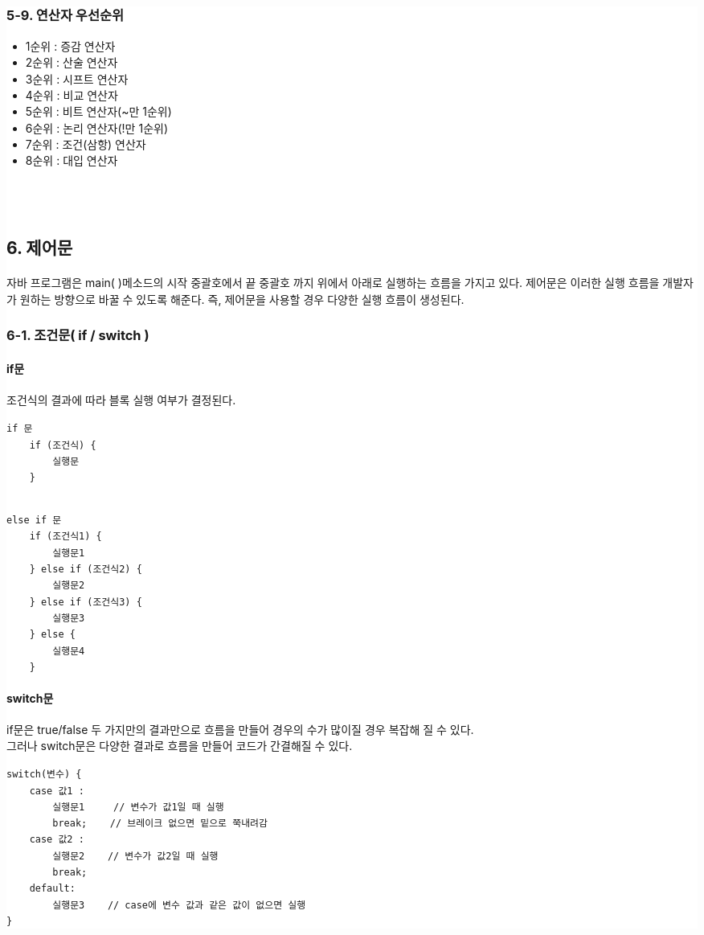 ### 5-9. 연산자 우선순위

-   1순위 : 증감 연산자
-   2순위 : 산술 연산자
-   3순위 : 시프트 연산자
-   4순위 : 비교 연산자
-   5순위 : 비트 연산자(~만 1순위)
-   6순위 : 논리 연산자(!만 1순위)
-   7순위 : 조건(삼항) 연산자
-   8순위 : 대입 연산자

<br>
<br>

## 6. 제어문

자바 프로그램은 main( )메소드의 시작 중괄호에서 끝 중괄호 까지 위에서 아래로 실행하는 흐름을 가지고 있다. 제어문은 이러한 실행 흐름을 개발자가 원하는 방향으로 바꿀 수 있도록 해준다. 즉, 제어문을 사용할 경우 다양한 실행 흐름이 생성된다.

### 6-1. 조건문( if / switch )

#### if문

조건식의 결과에 따라 블록 실행 여부가 결정된다.

    if 문
        if (조건식) {
            실행문
        }

######

    else if 문
        if (조건식1) {
            실행문1
        } else if (조건식2) {
            실행문2
        } else if (조건식3) {
            실행문3
        } else {
            실행문4
        }

#### switch문

if문은 true/false 두 가지만의 결과만으로 흐름을 만들어 경우의 수가 많이질 경우 복잡해 질 수 있다.  
그러나 switch문은 다양한 결과로 흐름을 만들어 코드가 간결해질 수 있다.

    switch(변수) {
        case 값1 :
            실행문1     // 변수가 값1일 때 실행
            break;    // 브레이크 없으면 밑으로 쭉내려감
        case 값2 :
            실행문2    // 변수가 값2일 때 실행
            break;
        default:
            실행문3    // case에 변수 값과 같은 값이 없으면 실행
    }
